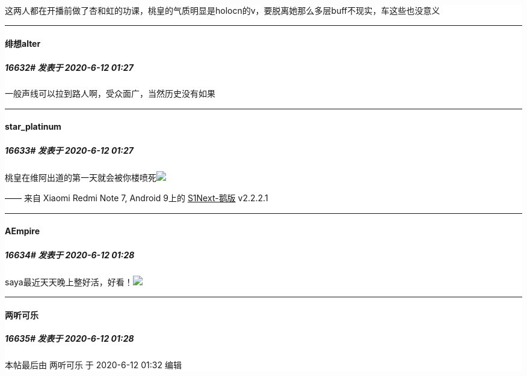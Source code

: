 这两人都在开播前做了杏和虹的功课，桃皇的气质明显是holocn的v，要脱离她那么多层buff不现实，车这些也没意义







-----

####  绯想alter  
##### 16632#       发表于 2020-6-12 01:27




一般声线可以拉到路人啊，受众面广，当然历史没有如果







-----

####  star_platinum  
##### 16633#       发表于 2020-6-12 01:27




桃皇在维阿出道的第一天就会被你楼喷死<img src="https://static.saraba1st.com/image/smiley/face2017/067.png" referrerpolicy="no-referrer">

—— 来自 Xiaomi Redmi Note 7, Android 9上的 [S1Next-鹅版](https://github.com/ykrank/S1-Next/releases) v2.2.2.1







-----

####  AEmpire  
##### 16634#       发表于 2020-6-12 01:28




saya最近天天晚上整好活，好看！<img src="https://static.saraba1st.com/image/smiley/face2017/066.png" referrerpolicy="no-referrer">







-----

####  两听可乐  
##### 16635#       发表于 2020-6-12 01:28



 本帖最后由 两听可乐 于 2020-6-12 01:32 编辑 
